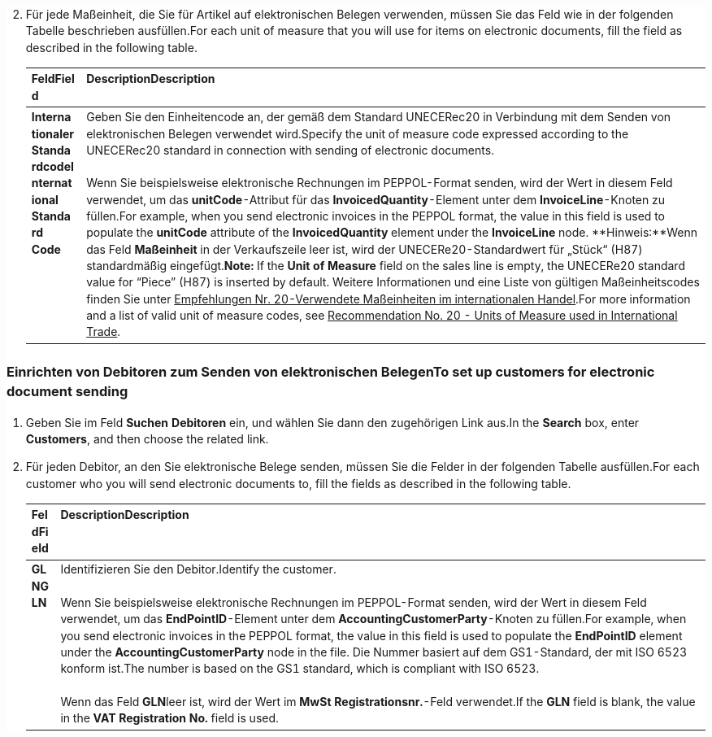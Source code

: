 2. <span data-ttu-id="c1a5a-181">Für jede Maßeinheit, die Sie für Artikel auf elektronischen Belegen verwenden, müssen Sie das Feld wie in der folgenden Tabelle beschrieben ausfüllen.</span><span class="sxs-lookup"><span data-stu-id="c1a5a-181">For each unit of measure that you will use for items on electronic documents, fill the field as described in the following table.</span></span>  

    |<span data-ttu-id="c1a5a-182">Feld</span><span class="sxs-lookup"><span data-stu-id="c1a5a-182">Field</span></span>|<span data-ttu-id="c1a5a-183">Description</span><span class="sxs-lookup"><span data-stu-id="c1a5a-183">Description</span></span>|  
    |---------------------------------|---------------------------------------|  
    |<span data-ttu-id="c1a5a-184">**Internationaler Standardcode**</span><span class="sxs-lookup"><span data-stu-id="c1a5a-184">**International Standard Code**</span></span>|<span data-ttu-id="c1a5a-185">Geben Sie den Einheitencode an, der gemäß dem Standard UNECERec20 in Verbindung mit dem Senden von elektronischen Belegen verwendet wird.</span><span class="sxs-lookup"><span data-stu-id="c1a5a-185">Specify the unit of measure code expressed according to the UNECERec20 standard in connection with sending of electronic documents.</span></span><br /><br /> <span data-ttu-id="c1a5a-186">Wenn Sie beispielsweise elektronische Rechnungen im PEPPOL-Format senden, wird der Wert in diesem Feld verwendet, um das **unitCode**-Attribut für das **InvoicedQuantity**-Element unter dem **InvoiceLine**-Knoten zu füllen.</span><span class="sxs-lookup"><span data-stu-id="c1a5a-186">For example, when you send electronic invoices in the PEPPOL format, the value in this field is used to populate the **unitCode** attribute of the **InvoicedQuantity** element under the **InvoiceLine** node.</span></span> <span data-ttu-id="c1a5a-187">**Hinweis:**Wenn das Feld **Maßeinheit** in der Verkaufszeile leer ist, wird der UNECERe20-Standardwert für „Stück“ \(H87\) standardmäßig eingefügt.</span><span class="sxs-lookup"><span data-stu-id="c1a5a-187">**Note:**  If the **Unit of Measure** field on the sales line is empty, the UNECERe20 standard value for “Piece” \(H87\) is inserted by default.</span></span> <span data-ttu-id="c1a5a-188">Weitere Informationen und eine Liste von gültigen Maßeinheitscodes finden Sie unter [Empfehlungen Nr. 20\-Verwendete Maßeinheiten im internationalen Handel](http://www.unece.org/fileadmin/DAM/cefact/recommendations/rec20/rec20_rev3_Annex2e.pdf).</span><span class="sxs-lookup"><span data-stu-id="c1a5a-188">For more information and a list of valid unit of measure codes, see [Recommendation No. 20 \- Units of Measure used in International Trade](http://www.unece.org/fileadmin/DAM/cefact/recommendations/rec20/rec20_rev3_Annex2e.pdf).</span></span>|  

### <a name="to-set-up-customers-for-electronic-document-sending"></a><span data-ttu-id="c1a5a-189">Einrichten von Debitoren zum Senden von elektronischen Belegen</span><span class="sxs-lookup"><span data-stu-id="c1a5a-189">To set up customers for electronic document sending</span></span>  
1. <span data-ttu-id="c1a5a-190">Geben Sie im Feld **Suchen** **Debitoren** ein, und wählen Sie dann den zugehörigen Link aus.</span><span class="sxs-lookup"><span data-stu-id="c1a5a-190">In the **Search** box, enter **Customers**, and then choose the related link.</span></span>  
2. <span data-ttu-id="c1a5a-191">Für jeden Debitor, an den Sie elektronische Belege senden, müssen Sie die Felder in der folgenden Tabelle ausfüllen.</span><span class="sxs-lookup"><span data-stu-id="c1a5a-191">For each customer who you will send electronic documents to, fill the fields as described in the following table.</span></span>  

    |<span data-ttu-id="c1a5a-192">Feld</span><span class="sxs-lookup"><span data-stu-id="c1a5a-192">Field</span></span>|<span data-ttu-id="c1a5a-193">Description</span><span class="sxs-lookup"><span data-stu-id="c1a5a-193">Description</span></span>|  
    |---------------------------------|---------------------------------------|  
    |<span data-ttu-id="c1a5a-194">**GLN**</span><span class="sxs-lookup"><span data-stu-id="c1a5a-194">**GLN**</span></span>|<span data-ttu-id="c1a5a-195">Identifizieren Sie den Debitor.</span><span class="sxs-lookup"><span data-stu-id="c1a5a-195">Identify the customer.</span></span><br /><br /> <span data-ttu-id="c1a5a-196">Wenn Sie beispielsweise elektronische Rechnungen im PEPPOL-Format senden, wird der Wert in diesem Feld verwendet, um das **EndPointID**-Element unter dem **AccountingCustomerParty**-Knoten zu füllen.</span><span class="sxs-lookup"><span data-stu-id="c1a5a-196">For example, when you send electronic invoices in the PEPPOL format, the value in this field is used to populate the **EndPointID** element under the **AccountingCustomerParty** node in the file.</span></span> <span data-ttu-id="c1a5a-197">Die Nummer basiert auf dem GS1-Standard, der mit ISO 6523 konform ist.</span><span class="sxs-lookup"><span data-stu-id="c1a5a-197">The number is based on the GS1 standard, which is compliant with ISO 6523.</span></span><br /><br /> <span data-ttu-id="c1a5a-198">Wenn das Feld **GLN**leer ist, wird der Wert im **MwSt Registrationsnr.**-Feld verwendet.</span><span class="sxs-lookup"><span data-stu-id="c1a5a-198">If the **GLN** field is blank, the value in the **VAT Registration No.** field is used.</span></span>|  